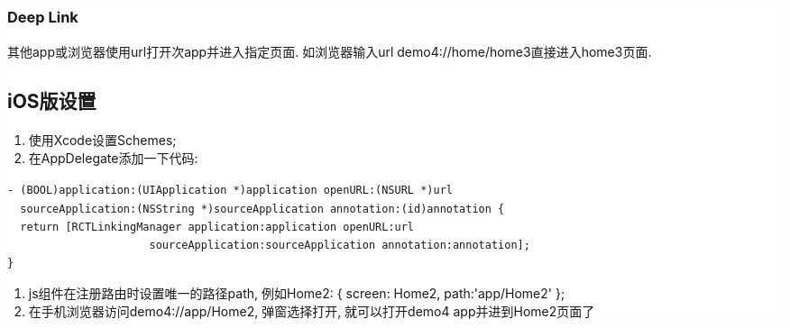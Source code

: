 ### Deep Link
其他app或浏览器使用url打开次app并进入指定页面. 如浏览器输入url demo4://home/home3直接进入home3页面.

## iOS版设置
1. 使用Xcode设置Schemes;
1. 在AppDelegate添加一下代码:
```
- (BOOL)application:(UIApplication *)application openURL:(NSURL *)url
  sourceApplication:(NSString *)sourceApplication annotation:(id)annotation {
  return [RCTLinkingManager application:application openURL:url
                      sourceApplication:sourceApplication annotation:annotation];
}
```
1. js组件在注册路由时设置唯一的路径path, 例如Home2: { screen: Home2, path:'app/Home2' };
1. 在手机浏览器访问demo4://app/Home2, 弹窗选择打开, 就可以打开demo4 app并进到Home2页面了

